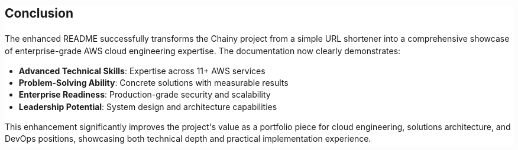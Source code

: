 ## Conclusion

The enhanced README successfully transforms the Chainy project from a simple URL shortener into a comprehensive showcase of enterprise-grade AWS cloud engineering expertise. The documentation now clearly demonstrates:

- **Advanced Technical Skills**: Expertise across 11+ AWS services
- **Problem-Solving Ability**: Concrete solutions with measurable results
- **Enterprise Readiness**: Production-grade security and scalability
- **Leadership Potential**: System design and architecture capabilities

This enhancement significantly improves the project's value as a portfolio piece for cloud engineering, solutions architecture, and DevOps positions, showcasing both technical depth and practical implementation experience.
